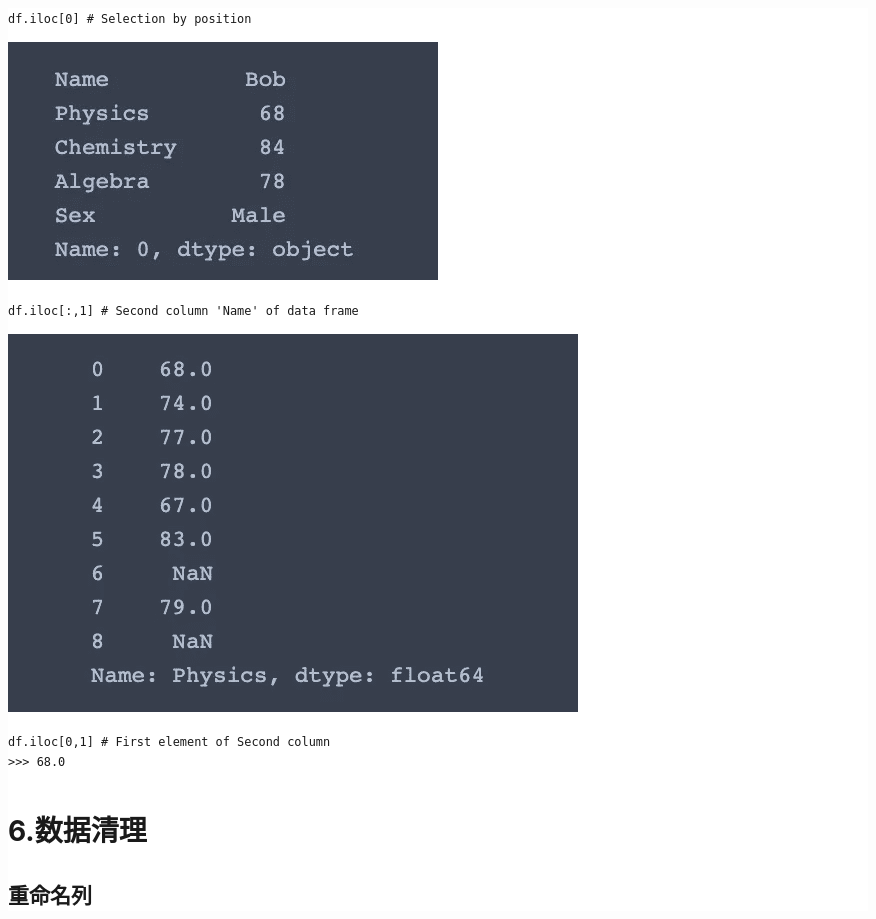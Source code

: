 ```
df.iloc[0] # Selection by position
```

![](img/34589055de4386e4cffb3ff4092234fa.png)

```
df.iloc[:,1] # Second column 'Name' of data frame
```

![](img/23fb3b615c969a629c73643f462af763.png)

```
df.iloc[0,1] # First element of Second column
>>> 68.0
```

# 6.数据清理

## 重命名列
